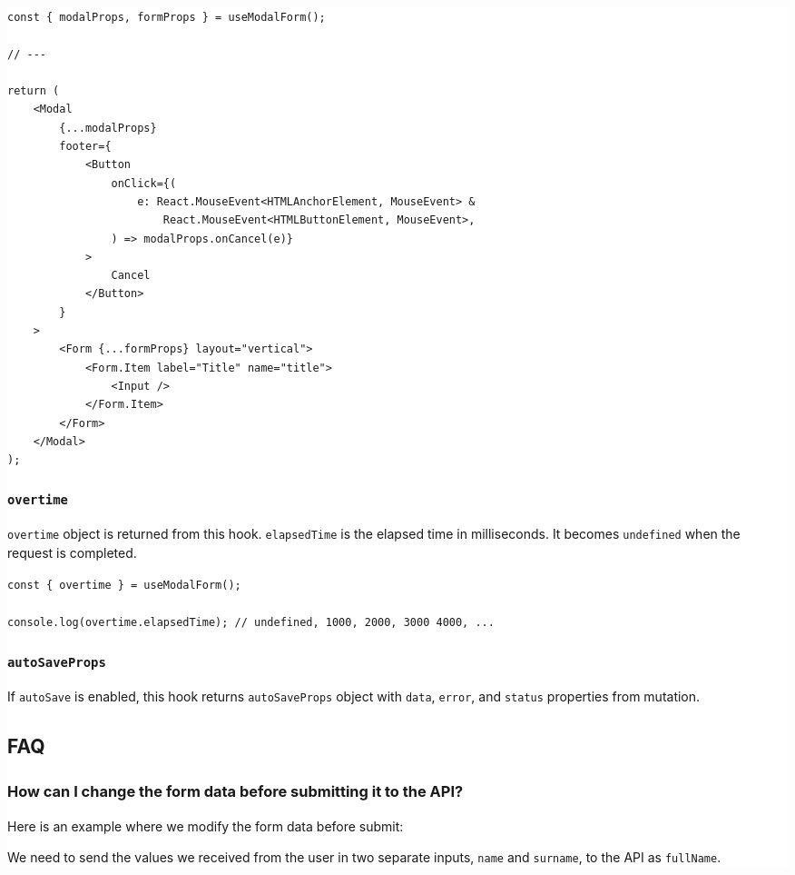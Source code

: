 ```tsx
const { modalProps, formProps } = useModalForm();

// ---

return (
    <Modal
        {...modalProps}
        footer={
            <Button
                onClick={(
                    e: React.MouseEvent<HTMLAnchorElement, MouseEvent> &
                        React.MouseEvent<HTMLButtonElement, MouseEvent>,
                ) => modalProps.onCancel(e)}
            >
                Cancel
            </Button>
        }
    >
        <Form {...formProps} layout="vertical">
            <Form.Item label="Title" name="title">
                <Input />
            </Form.Item>
        </Form>
    </Modal>
);
```

### `overtime`

`overtime` object is returned from this hook. `elapsedTime` is the elapsed time in milliseconds. It becomes `undefined` when the request is completed.

```tsx
const { overtime } = useModalForm();

console.log(overtime.elapsedTime); // undefined, 1000, 2000, 3000 4000, ...
```

### `autoSaveProps`

If `autoSave` is enabled, this hook returns `autoSaveProps` object with `data`, `error`, and `status` properties from mutation.

## FAQ

### How can I change the form data before submitting it to the API?

Here is an example where we modify the form data before submit:

We need to send the values we received from the user in two separate inputs, `name` and `surname`, to the API as `fullName`.
